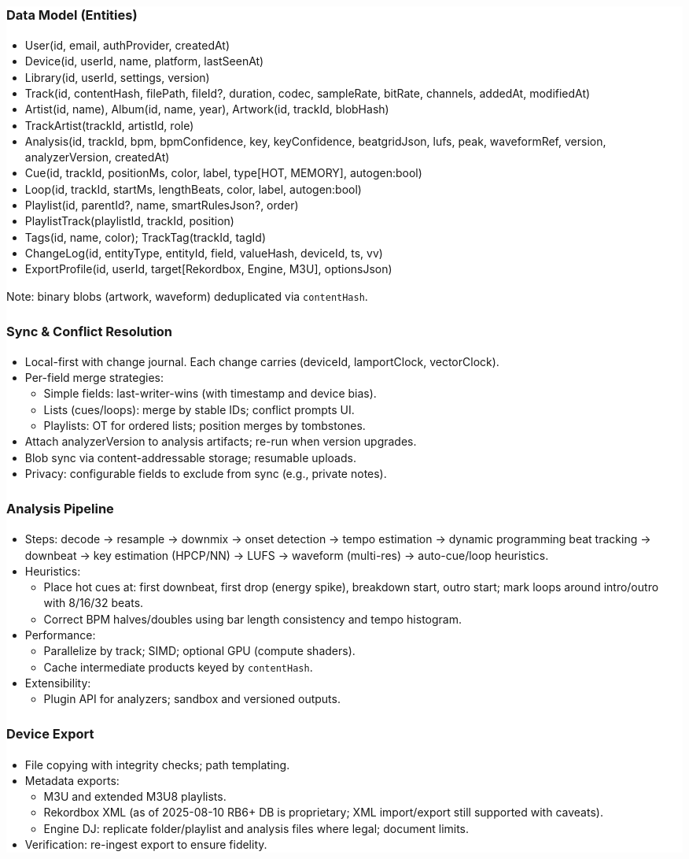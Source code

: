 ### Data Model (Entities)
- User(id, email, authProvider, createdAt)
- Device(id, userId, name, platform, lastSeenAt)
- Library(id, userId, settings, version)
- Track(id, contentHash, filePath, fileId?, duration, codec, sampleRate, bitRate, channels, addedAt, modifiedAt)
- Artist(id, name), Album(id, name, year), Artwork(id, trackId, blobHash)
- TrackArtist(trackId, artistId, role)
- Analysis(id, trackId, bpm, bpmConfidence, key, keyConfidence, beatgridJson, lufs, peak, waveformRef, version, analyzerVersion, createdAt)
- Cue(id, trackId, positionMs, color, label, type[HOT, MEMORY], autogen:bool)
- Loop(id, trackId, startMs, lengthBeats, color, label, autogen:bool)
- Playlist(id, parentId?, name, smartRulesJson?, order)
- PlaylistTrack(playlistId, trackId, position)
- Tags(id, name, color); TrackTag(trackId, tagId)
- ChangeLog(id, entityType, entityId, field, valueHash, deviceId, ts, vv)
- ExportProfile(id, userId, target[Rekordbox, Engine, M3U], optionsJson)

Note: binary blobs (artwork, waveform) deduplicated via `contentHash`.

### Sync & Conflict Resolution
- Local-first with change journal. Each change carries (deviceId, lamportClock, vectorClock).
- Per-field merge strategies:
  - Simple fields: last-writer-wins (with timestamp and device bias).
  - Lists (cues/loops): merge by stable IDs; conflict prompts UI.
  - Playlists: OT for ordered lists; position merges by tombstones.
- Attach analyzerVersion to analysis artifacts; re-run when version upgrades.
- Blob sync via content-addressable storage; resumable uploads.
- Privacy: configurable fields to exclude from sync (e.g., private notes).

### Analysis Pipeline
- Steps: decode -> resample -> downmix -> onset detection -> tempo estimation -> dynamic programming beat tracking -> downbeat -> key estimation (HPCP/NN) -> LUFS -> waveform (multi-res) -> auto-cue/loop heuristics.
- Heuristics:
  - Place hot cues at: first downbeat, first drop (energy spike), breakdown start, outro start; mark loops around intro/outro with 8/16/32 beats.
  - Correct BPM halves/doubles using bar length consistency and tempo histogram.
- Performance:
  - Parallelize by track; SIMD; optional GPU (compute shaders).
  - Cache intermediate products keyed by `contentHash`.
- Extensibility:
  - Plugin API for analyzers; sandbox and versioned outputs.

### Device Export
- File copying with integrity checks; path templating.
- Metadata exports:
  - M3U and extended M3U8 playlists.
  - Rekordbox XML (as of 2025-08-10 RB6+ DB is proprietary; XML import/export still supported with caveats).
  - Engine DJ: replicate folder/playlist and analysis files where legal; document limits.
- Verification: re-ingest export to ensure fidelity.

